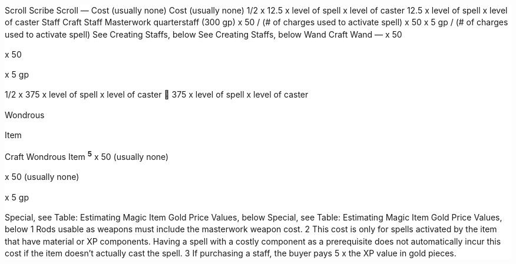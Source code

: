 <tr class="even">
<td>Scroll</td>
<td>Scribe Scroll</td>
<td>—</td>
<td>Cost (usually none)</td>
<td>Cost (usually none)</td>
<td>1/2 x 12.5 x level of spell x level of caster</td>
<td>12.5 x level of spell x level of caster</td>
</tr>
<tr class="odd">
<td>Staff</td>
<td>Craft Staff</td>
<td>Masterwork quarterstaff (300 gp)</td>
<td>x 50 / (# of charges used to activate spell)</td>
<td>x 50 x 5 gp / (# of charges used to activate spell)</td>
<td>See Creating Staffs, below</td>
<td>See Creating Staffs, below</td>
</tr>
<tr class="even">
<td>Wand</td>
<td>Craft Wand</td>
<td>—</td>
<td>x 50</td>
<td><p>x 50</p>
<p>x 5 gp</p></td>
<td>1/2 x 375 x level of spell x level of caster </td>
<td>375 x level of spell x level of caster</td>
</tr>
<tr class="odd">
<td><p>Wondrous</p>
<p>Item</p></td>
<td>Craft Wondrous Item</td>
<td><strong><sup>5</sup></strong></td>
<td>x 50 (usually none)</td>
<td><p>x 50 (usually none)</p>
<p>x 5 gp</p></td>
<td>Special, see Table: Estimating Magic Item Gold Price Values, below</td>
<td>Special, see Table: Estimating Magic Item Gold Price Values, below</td>
</tr>
<tr class="even">
<td>1 Rods usable as weapons must include the masterwork weapon cost.</td>
<td></td>
<td></td>
<td></td>
<td></td>
<td></td>
<td></td>
</tr>
<tr class="odd">
<td>2 This cost is only for spells activated by the item that have material or XP components. Having a spell with a costly component as a prerequisite does not automatically incur this cost if the item doesn’t actually cast the spell.</td>
<td></td>
<td></td>
<td></td>
<td></td>
<td></td>
<td></td>
</tr>
<tr class="even">
<td>3 If purchasing a staff, the buyer pays 5 x the XP value in gold pieces.</td>
<td></td>
<td></td>
<td></td>